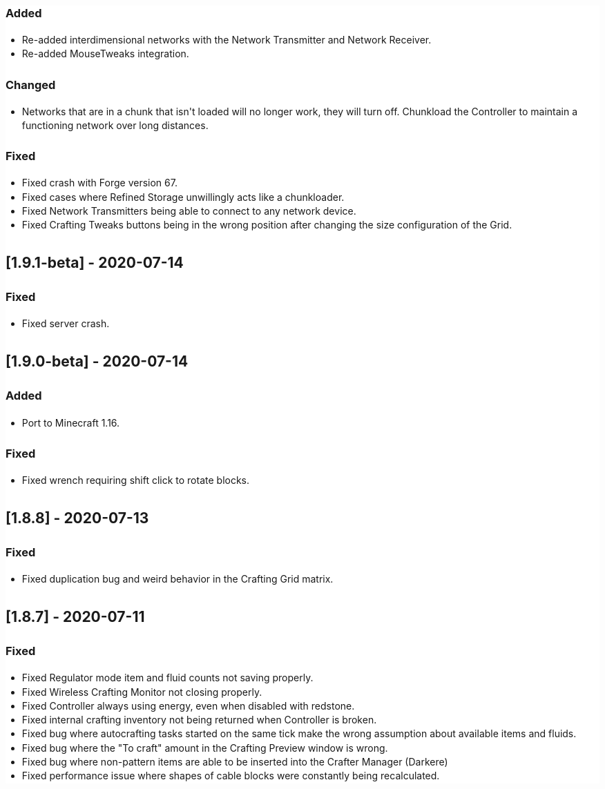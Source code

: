 ### Added

-   Re-added interdimensional networks with the Network Transmitter and Network Receiver.
-   Re-added MouseTweaks integration.

### Changed

-   Networks that are in a chunk that isn't loaded will no longer work, they will turn off. Chunkload the Controller to
    maintain a functioning network over long distances.

### Fixed

-   Fixed crash with Forge version 67.
-   Fixed cases where Refined Storage unwillingly acts like a chunkloader.
-   Fixed Network Transmitters being able to connect to any network device.
-   Fixed Crafting Tweaks buttons being in the wrong position after changing the size configuration of the Grid.

## [1.9.1-beta] - 2020-07-14

### Fixed

-   Fixed server crash.

## [1.9.0-beta] - 2020-07-14

### Added

-   Port to Minecraft 1.16.

### Fixed

-   Fixed wrench requiring shift click to rotate blocks.

## [1.8.8] - 2020-07-13

### Fixed

-   Fixed duplication bug and weird behavior in the Crafting Grid matrix.

## [1.8.7] - 2020-07-11

### Fixed

-   Fixed Regulator mode item and fluid counts not saving properly.
-   Fixed Wireless Crafting Monitor not closing properly.
-   Fixed Controller always using energy, even when disabled with redstone.
-   Fixed internal crafting inventory not being returned when Controller is broken.
-   Fixed bug where autocrafting tasks started on the same tick make the wrong assumption about available items and
    fluids.
-   Fixed bug where the "To craft" amount in the Crafting Preview window is wrong.
-   Fixed bug where non-pattern items are able to be inserted into the Crafter Manager (Darkere)
-   Fixed performance issue where shapes of cable blocks were constantly being recalculated.


[Unreleased]: https://github.com/refinedmods/refinedstorage/compare/v1.12.3...HEAD
[1.12.3]: https://github.com/refinedmods/refinedstorage/compare/v1.12.2...v1.12.3
[1.12.2]: https://github.com/refinedmods/refinedstorage/compare/v1.12.1...v1.12.2
[1.12.1]: https://github.com/refinedmods/refinedstorage/compare/v1.12.0...v1.12.1